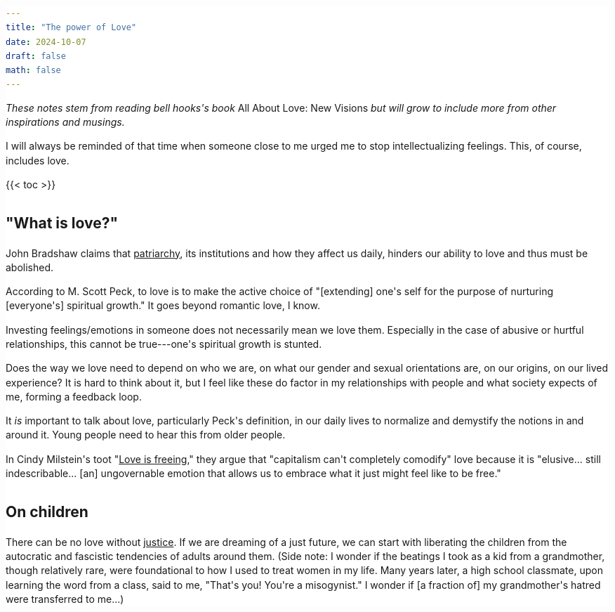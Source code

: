 ```yaml
---
title: "The power of Love"
date: 2024-10-07
draft: false
math: false
---
```


*These notes stem from reading bell hooks's book* All About
Love: New Visions *but will grow to include more from other inspirations and
musings.*

I will always be reminded of that time when someone close to me urged me
to stop intellectualizing feelings. This, of course, includes love.

{{< toc >}}

## "What is love?"

John Bradshaw claims that [patriarchy](/patriarchy), its institutions
and how they affect us daily, hinders our ability to love and thus must
be abolished.

According to M. Scott Peck, to love is to make the active choice of
"[extending] one's self for the purpose of nurturing [everyone's]
spiritual growth." It goes beyond romantic love, I know.

Investing feelings/emotions in someone does not necessarily mean we love
them. Especially in the case of abusive or hurtful relationships, this
cannot be true---one's spiritual growth is stunted.

Does the way we love need to depend on who we are, on what our gender
and sexual orientations are, on our origins, on our lived experience? It
is hard to think about it, but I feel like these do factor in my
relationships with people and what society expects of me, forming a
feedback loop.

It *is* important to talk about love, particularly Peck's definition, in
our daily lives to normalize and demystify the notions in and around it.
Young people need to hear this from older people.

In Cindy Milstein's toot "[Love is freeing](https://kolektiva.social/@cbmilstein/114003489597557298)," they
argue that "capitalism can't completely comodify" love because it is
"elusive... still indescribable... [an] ungovernable emotion that allows
us to embrace what it just might feel like to be free."

## On children

There can be no love without [justice](/transformative-justice). If we
are dreaming of a just future, we can start with liberating the children
from the autocratic and fascistic tendencies of adults around them.
(Side note: I wonder if the beatings I took as a kid from a grandmother,
though relatively rare, were foundational to how I used to treat women
in my life. Many years later, a high school classmate, upon learning the
word from a class, said to me, "That's you! You're a misogynist." I
wonder if [a fraction of] my grandmother's hatred were transferred to
me...)
